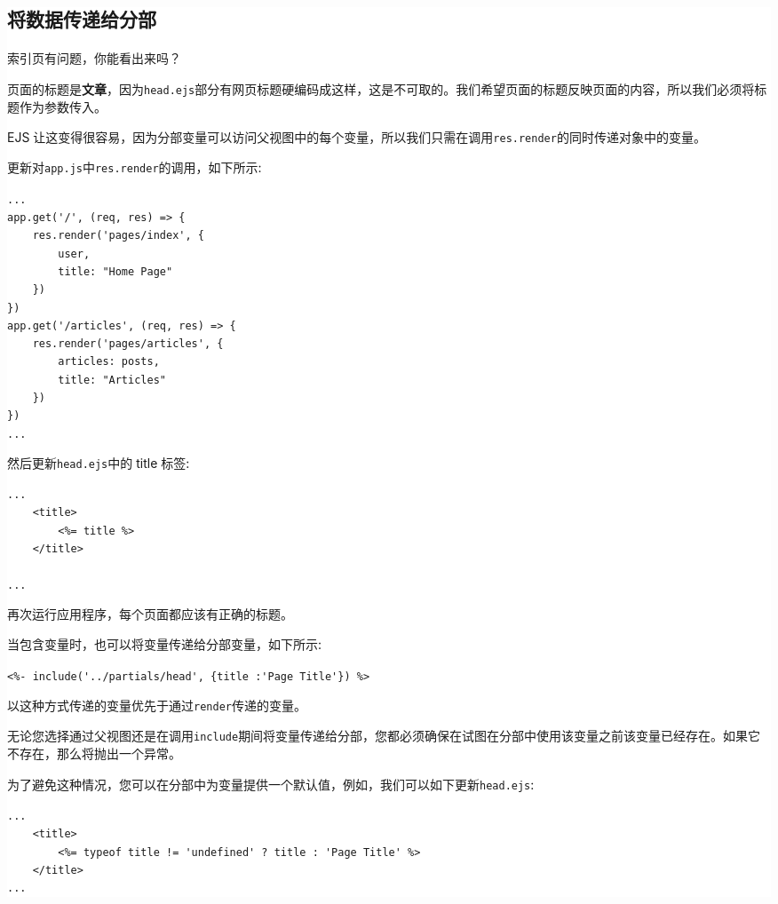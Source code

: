 ## 将数据传递给分部

索引页有问题，你能看出来吗？

页面的标题是**文章**，因为`head.ejs`部分有网页标题硬编码成这样，这是不可取的。我们希望页面的标题反映页面的内容，所以我们必须将标题作为参数传入。

EJS 让这变得很容易，因为分部变量可以访问父视图中的每个变量，所以我们只需在调用`res.render`的同时传递对象中的变量。

更新对`app.js`中`res.render`的调用，如下所示:

```
...
app.get('/', (req, res) => {
    res.render('pages/index', {
        user,
        title: "Home Page"
    })
})
app.get('/articles', (req, res) => {
    res.render('pages/articles', {
        articles: posts,
        title: "Articles"
    })
})
...

```

然后更新`head.ejs`中的 title 标签:

```
...
    <title> 
        <%= title %>  
    </title>

...

```

再次运行应用程序，每个页面都应该有正确的标题。

当包含变量时，也可以将变量传递给分部变量，如下所示:

```
<%- include('../partials/head', {title :'Page Title'}) %>

```

以这种方式传递的变量优先于通过`render`传递的变量。

无论您选择通过父视图还是在调用`include`期间将变量传递给分部，您都必须确保在试图在分部中使用该变量之前该变量已经存在。如果它不存在，那么将抛出一个异常。

为了避免这种情况，您可以在分部中为变量提供一个默认值，例如，我们可以如下更新`head.ejs`:

```
...
    <title> 
        <%= typeof title != 'undefined' ? title : 'Page Title' %>  
    </title>
...

```
